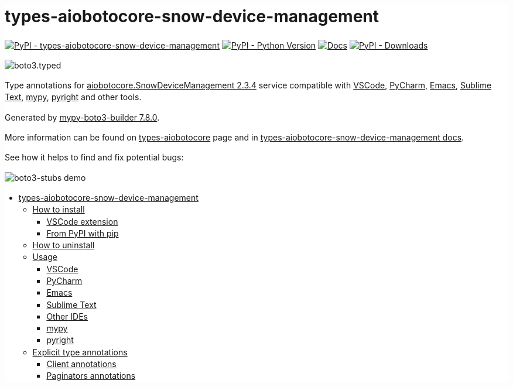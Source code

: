 <a id="types-aiobotocore-snow-device-management"></a>

# types-aiobotocore-snow-device-management

[![PyPI - types-aiobotocore-snow-device-management](https://img.shields.io/pypi/v/types-aiobotocore-snow-device-management.svg?color=blue)](https://pypi.org/project/types-aiobotocore-snow-device-management)
[![PyPI - Python Version](https://img.shields.io/pypi/pyversions/types-aiobotocore-snow-device-management.svg?color=blue)](https://pypi.org/project/types-aiobotocore-snow-device-management)
[![Docs](https://img.shields.io/readthedocs/mypy-boto3-builder.svg?color=blue)](https://mypy-boto3-builder.readthedocs.io/)
[![PyPI - Downloads](https://img.shields.io/pypi/dm/types-aiobotocore-snow-device-management?color=blue)](https://pypistats.org/packages/types-aiobotocore-snow-device-management)

![boto3.typed](https://github.com/youtype/mypy_boto3_builder/raw/main/logo.png)

Type annotations for
[aiobotocore.SnowDeviceManagement 2.3.4](https://boto3.amazonaws.com/v1/documentation/api/latest/reference/services/snow-device-management.html#SnowDeviceManagement)
service compatible with [VSCode](https://code.visualstudio.com/),
[PyCharm](https://www.jetbrains.com/pycharm/),
[Emacs](https://www.gnu.org/software/emacs/),
[Sublime Text](https://www.sublimetext.com/),
[mypy](https://github.com/python/mypy),
[pyright](https://github.com/microsoft/pyright) and other tools.

Generated by
[mypy-boto3-builder 7.8.0](https://github.com/youtype/mypy_boto3_builder).

More information can be found on
[types-aiobotocore](https://pypi.org/project/types-aiobotocore/) page and in
[types-aiobotocore-snow-device-management docs](https://youtype.github.io/types_aiobotocore_docs/types_aiobotocore_snow_device_management/).

See how it helps to find and fix potential bugs:

![boto3-stubs demo](https://github.com/youtype/mypy_boto3_builder/raw/main/demo.gif)

- [types-aiobotocore-snow-device-management](#types-aiobotocore-snow-device-management)
  - [How to install](#how-to-install)
    - [VSCode extension](#vscode-extension)
    - [From PyPI with pip](#from-pypi-with-pip)
  - [How to uninstall](#how-to-uninstall)
  - [Usage](#usage)
    - [VSCode](#vscode)
    - [PyCharm](#pycharm)
    - [Emacs](#emacs)
    - [Sublime Text](#sublime-text)
    - [Other IDEs](#other-ides)
    - [mypy](#mypy)
    - [pyright](#pyright)
  - [Explicit type annotations](#explicit-type-annotations)
    - [Client annotations](#client-annotations)
    - [Paginators annotations](#paginators-annotations)

